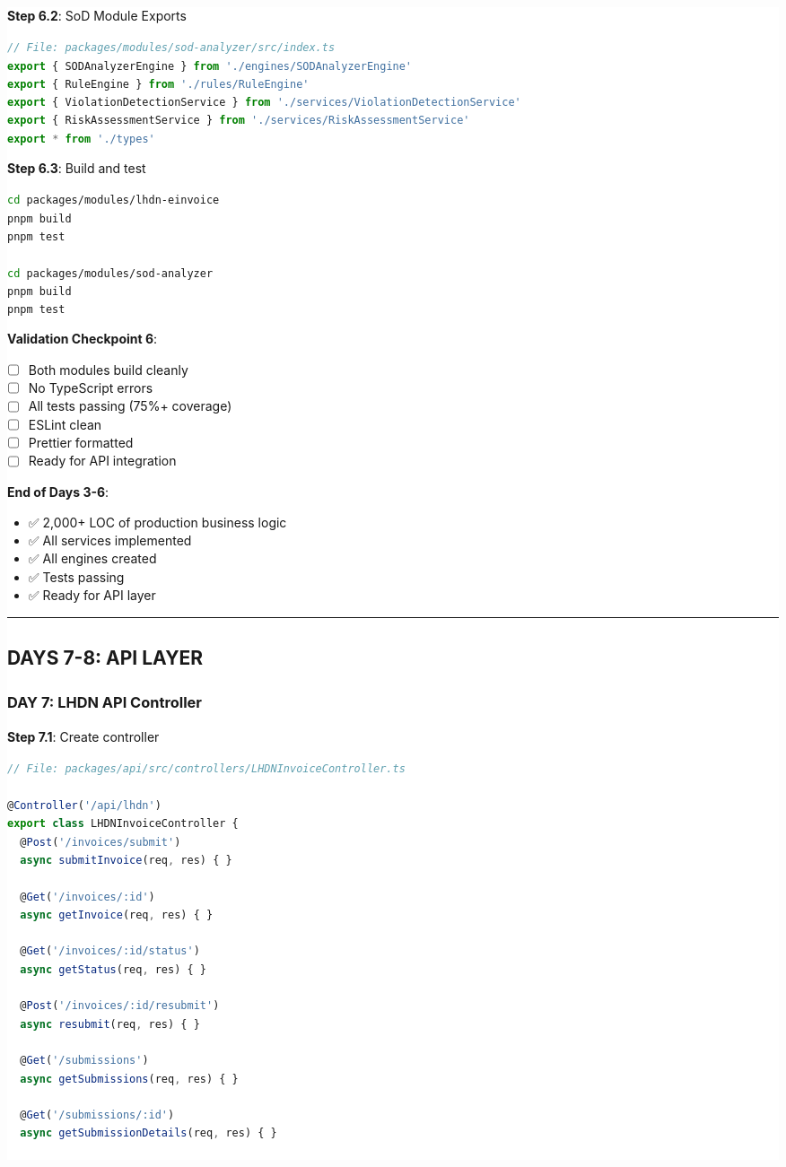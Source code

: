 **Step 6.2**: SoD Module Exports
```typescript
// File: packages/modules/sod-analyzer/src/index.ts
export { SODAnalyzerEngine } from './engines/SODAnalyzerEngine'
export { RuleEngine } from './rules/RuleEngine'
export { ViolationDetectionService } from './services/ViolationDetectionService'
export { RiskAssessmentService } from './services/RiskAssessmentService'
export * from './types'
```

**Step 6.3**: Build and test
```bash
cd packages/modules/lhdn-einvoice
pnpm build
pnpm test

cd packages/modules/sod-analyzer
pnpm build
pnpm test
```

**Validation Checkpoint 6**:
- [ ] Both modules build cleanly
- [ ] No TypeScript errors
- [ ] All tests passing (75%+ coverage)
- [ ] ESLint clean
- [ ] Prettier formatted
- [ ] Ready for API integration

**End of Days 3-6**:
- ✅ 2,000+ LOC of production business logic
- ✅ All services implemented
- ✅ All engines created
- ✅ Tests passing
- ✅ Ready for API layer

---

## DAYS 7-8: API LAYER

### DAY 7: LHDN API Controller

**Step 7.1**: Create controller
```typescript
// File: packages/api/src/controllers/LHDNInvoiceController.ts

@Controller('/api/lhdn')
export class LHDNInvoiceController {
  @Post('/invoices/submit')
  async submitInvoice(req, res) { }
  
  @Get('/invoices/:id')
  async getInvoice(req, res) { }
  
  @Get('/invoices/:id/status')
  async getStatus(req, res) { }
  
  @Post('/invoices/:id/resubmit')
  async resubmit(req, res) { }
  
  @Get('/submissions')
  async getSubmissions(req, res) { }
  
  @Get('/submissions/:id')
  async getSubmissionDetails(req, res) { }
  
```